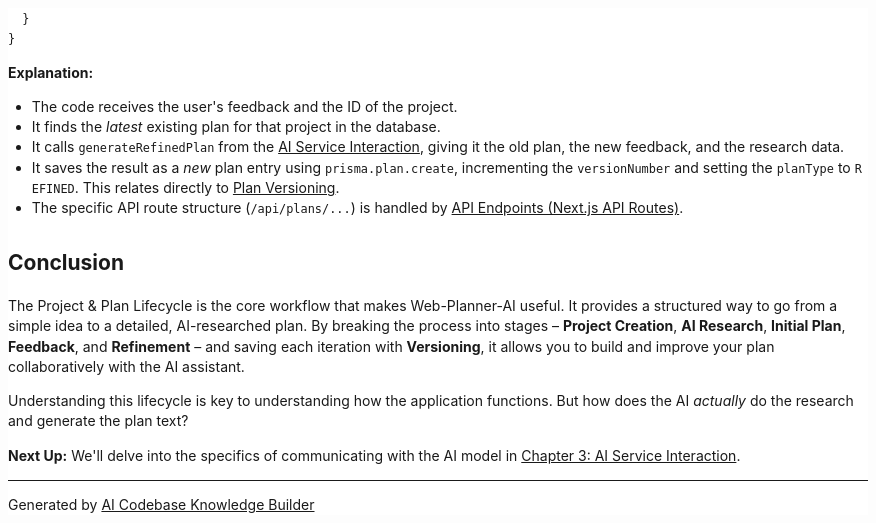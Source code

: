 ```typescript
  }
}
```

**Explanation:**
*   The code receives the user's feedback and the ID of the project.
*   It finds the *latest* existing plan for that project in the database.
*   It calls `generateRefinedPlan` from the [AI Service Interaction](03_ai_service_interaction.md), giving it the old plan, the new feedback, and the research data.
*   It saves the result as a *new* plan entry using `prisma.plan.create`, incrementing the `versionNumber` and setting the `planType` to `REFINED`. This relates directly to [Plan Versioning](04_plan_versioning.md).
*   The specific API route structure (`/api/plans/...`) is handled by [API Endpoints (Next.js API Routes)](06_api_endpoints__next_js_api_routes_.md).

## Conclusion

The Project & Plan Lifecycle is the core workflow that makes Web-Planner-AI useful. It provides a structured way to go from a simple idea to a detailed, AI-researched plan. By breaking the process into stages – **Project Creation**, **AI Research**, **Initial Plan**, **Feedback**, and **Refinement** – and saving each iteration with **Versioning**, it allows you to build and improve your plan collaboratively with the AI assistant.

Understanding this lifecycle is key to understanding how the application functions. But how does the AI *actually* do the research and generate the plan text?

**Next Up:** We'll delve into the specifics of communicating with the AI model in [Chapter 3: AI Service Interaction](03_ai_service_interaction.md).

---

Generated by [AI Codebase Knowledge Builder](https://github.com/The-Pocket/Tutorial-Codebase-Knowledge)